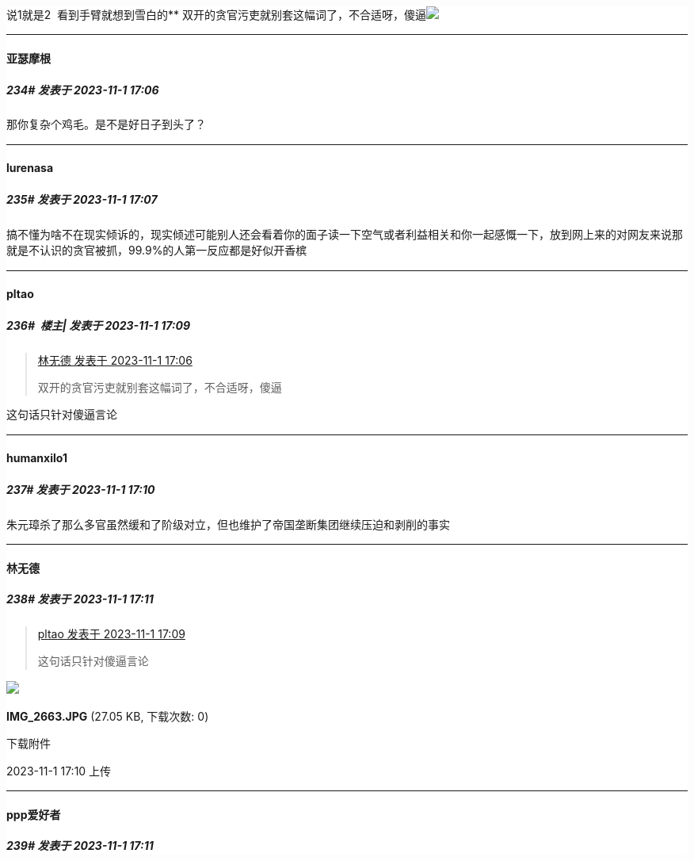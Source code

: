 说1就是2  看到手臂就想到雪白的**</blockquote>
双开的贪官污吏就别套这幅词了，不合适呀，傻逼<img src="https://static.saraba1st.com/image/smiley/face2017/066.png" referrerpolicy="no-referrer">

*****

####  亚瑟摩根  
##### 234#       发表于 2023-11-1 17:06

那你复杂个鸡毛。是不是好日子到头了？

*****

####  lurenasa  
##### 235#       发表于 2023-11-1 17:07

搞不懂为啥不在现实倾诉的，现实倾述可能别人还会看着你的面子读一下空气或者利益相关和你一起感慨一下，放到网上来的对网友来说那就是不认识的贪官被抓，99.9%的人第一反应都是好似开香槟

*****

####  pltao  
##### 236#         楼主| 发表于 2023-11-1 17:09

<blockquote><a href="httphttps://bbs.saraba1st.com/2b/forum.php?mod=redirect&amp;goto=findpost&amp;pid=62905845&amp;ptid=2159007" target="_blank">林无德 发表于 2023-11-1 17:06</a>

双开的贪官污吏就别套这幅词了，不合适呀，傻逼</blockquote>
这句话只针对傻逼言论

*****

####  humanxilo1  
##### 237#       发表于 2023-11-1 17:10

朱元璋杀了那么多官虽然缓和了阶级对立，但也维护了帝国垄断集团继续压迫和剥削的事实

*****

####  林无德  
##### 238#       发表于 2023-11-1 17:11

<blockquote><a href="httphttps://bbs.saraba1st.com/2b/forum.php?mod=redirect&amp;goto=findpost&amp;pid=62905886&amp;ptid=2159007" target="_blank">pltao 发表于 2023-11-1 17:09</a>

这句话只针对傻逼言论</blockquote>

<img src="https://img.saraba1st.com/forum/202311/01/171056b5919yn1gtu178jt.jpg" referrerpolicy="no-referrer">

<strong>IMG_2663.JPG</strong> (27.05 KB, 下载次数: 0)

下载附件

2023-11-1 17:10 上传

*****

####  ppp爱好者  
##### 239#       发表于 2023-11-1 17:11
